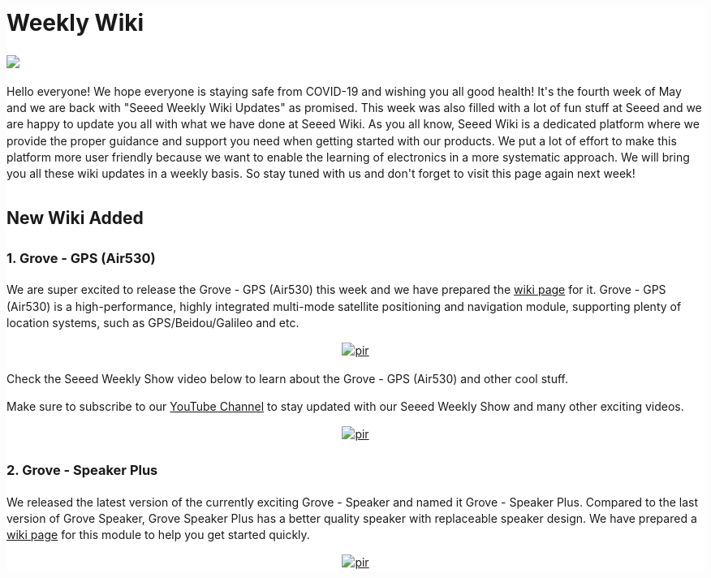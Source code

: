 
# Weekly Wiki
![](https://files.seeedstudio.com/wiki/IMAGE/May%20Week%204/logo-May-week-4.png)



Hello everyone! We hope everyone is staying safe from COVID-19 and wishing you all good health!
It's the fourth week of May and we are back with "Seeed Weekly Wiki Updates" as promised. This week was also filled with a lot of fun stuff at Seeed and we are happy to update you all with what we have done at Seeed Wiki. 
As you all know, Seeed Wiki is a dedicated platform where we provide the proper guidance and support you need when getting started with our products. We put a lot of effort to make this platform more user friendly because we want to enable the learning of electronics in a more systematic approach. 
We will bring you all these wiki updates in a weekly basis. So stay tuned with us and don't forget to visit this page again next week!

## New Wiki Added

### 1. Grove - GPS (Air530) 

We are super excited to release the Grove - GPS (Air530)  this week and we have prepared the [wiki page](https://wiki.seeedstudio.com/Grove-GPS-Air530/) for it.
Grove - GPS (Air530) is a high-performance, highly integrated multi-mode satellite positioning and navigation module, supporting plenty of location systems, such as GPS/Beidou/Galileo and etc.



<p style="text-align:center;"><a href="https://wiki.seeedstudio.com/Grove-GPS-Air530/"><img src="https://files.seeedstudio.com/wiki/IMAGE/May%20Week%204/gps%20new.png" alt="pir"  width="400" height="auto"></a></p>

Check the Seeed Weekly Show video below to learn about the Grove - GPS (Air530) and other cool stuff.

<p style="text-align:center;"><iframe width="720" height="480" src="https://www.youtube.com/embed/ZlNeYxVzh_0" frameborder="0" allow="accelerometer; encrypted-media; gyroscope; picture-in-picture" allowfullscreen></iframe></p>

Make sure to subscribe to our [YouTube Channel](http://www.youtube.com/c/SeeedStudioSZ) to stay updated with our Seeed Weekly Show and many other exciting videos.

<p style="text-align:center;"><a href="http://www.youtube.com/c/SeeedStudioSZ"><img src="https://files.seeedstudio.com/wiki/IMAGE/Youtube%20Subs.png" alt="pir"  width="180" height="auto"></a></p>

### 2. Grove - Speaker Plus

We released the latest version of the currently exciting Grove - Speaker and named it Grove - Speaker Plus. Compared to the last version of Grove Speaker, Grove Speaker Plus has a better quality speaker with replaceable speaker design. We have prepared a [wiki page](https://wiki.seeedstudio.com/Grove-Speaker-Plus/) for this module to help you get started quickly.

<p style="text-align:center;"><a href="https://wiki.seeedstudio.com/Grove-Speaker-Plus/"><img src="https://files.seeedstudio.com/wiki/IMAGE/May%20Week%204/speaker%20plus.png" alt="pir"  width="500" height="auto"></a></p>




